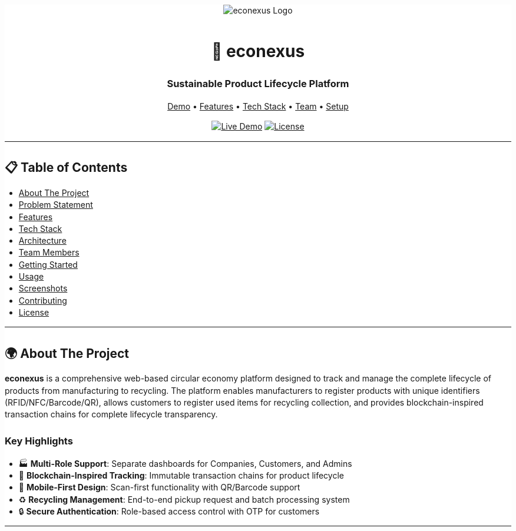 <div align="center">
  <img src="https://img.icons8.com/color/96/000000/recycling.png" alt="econexus Logo" width="100"/>
  
  # 🌱 econexus
  ### Sustainable Product Lifecycle Platform
  
  <p align="center">
    <a href="https://general-laurie-scambot8-6320a7ec.koyeb.app/signin">Demo</a> •
    <a href="#features">Features</a> •
    <a href="#tech-stack">Tech Stack</a> •
    <a href="#team">Team</a> •
    <a href="#setup">Setup</a>
  </p>
  
  [![Live Demo](https://img.shields.io/badge/demo-live-green.svg)](https://general-laurie-scambot8-6320a7ec.koyeb.app/login)
  [![License](https://img.shields.io/badge/license-MIT-blue.svg)](LICENSE)
</div>

---

## 📋 Table of Contents
- [About The Project](#about-the-project)
- [Problem Statement](#problem-statement)
- [Features](#features)
- [Tech Stack](#tech-stack)
- [Architecture](#architecture)
- [Team Members](#team-members)
- [Getting Started](#getting-started)
- [Usage](#usage)
- [Screenshots](#screenshots)
- [Contributing](#contributing)
- [License](#license)

---

## 🌍 About The Project

**econexus** is a comprehensive web-based circular economy platform designed to track and manage the complete lifecycle of products from manufacturing to recycling. The platform enables manufacturers to register products with unique identifiers (RFID/NFC/Barcode/QR), allows customers to register used items for recycling collection, and provides blockchain-inspired transaction chains for complete lifecycle transparency.

### Key Highlights
- 🏭 **Multi-Role Support**: Separate dashboards for Companies, Customers, and Admins
- 🔗 **Blockchain-Inspired Tracking**: Immutable transaction chains for product lifecycle
- 📱 **Mobile-First Design**: Scan-first functionality with QR/Barcode support
- ♻️ **Recycling Management**: End-to-end pickup request and batch processing system
- 🔒 **Secure Authentication**: Role-based access control with OTP for customers

---